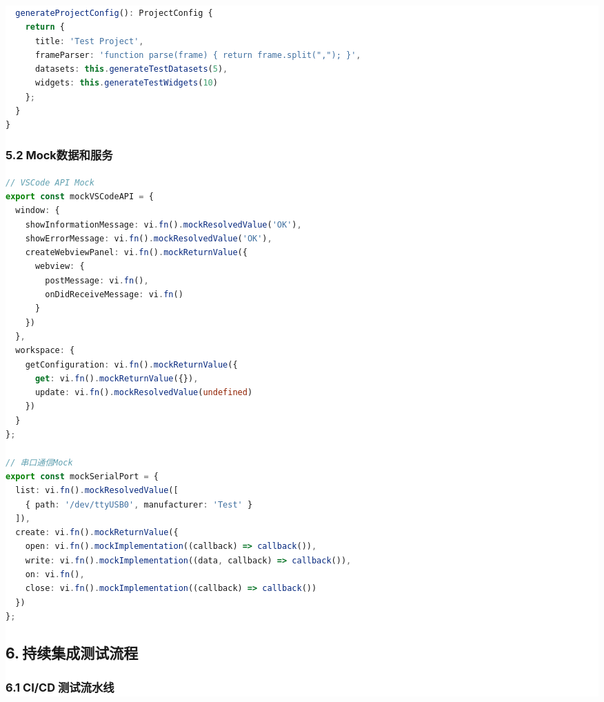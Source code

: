 ```typescript
  generateProjectConfig(): ProjectConfig {
    return {
      title: 'Test Project',
      frameParser: 'function parse(frame) { return frame.split(","); }',
      datasets: this.generateTestDatasets(5),
      widgets: this.generateTestWidgets(10)
    };
  }
}
```

### 5.2 Mock数据和服务

```typescript
// VSCode API Mock
export const mockVSCodeAPI = {
  window: {
    showInformationMessage: vi.fn().mockResolvedValue('OK'),
    showErrorMessage: vi.fn().mockResolvedValue('OK'),
    createWebviewPanel: vi.fn().mockReturnValue({
      webview: {
        postMessage: vi.fn(),
        onDidReceiveMessage: vi.fn()
      }
    })
  },
  workspace: {
    getConfiguration: vi.fn().mockReturnValue({
      get: vi.fn().mockReturnValue({}),
      update: vi.fn().mockResolvedValue(undefined)
    })
  }
};

// 串口通信Mock
export const mockSerialPort = {
  list: vi.fn().mockResolvedValue([
    { path: '/dev/ttyUSB0', manufacturer: 'Test' }
  ]),
  create: vi.fn().mockReturnValue({
    open: vi.fn().mockImplementation((callback) => callback()),
    write: vi.fn().mockImplementation((data, callback) => callback()),
    on: vi.fn(),
    close: vi.fn().mockImplementation((callback) => callback())
  })
};
```

## 6. 持续集成测试流程

### 6.1 CI/CD 测试流水线
